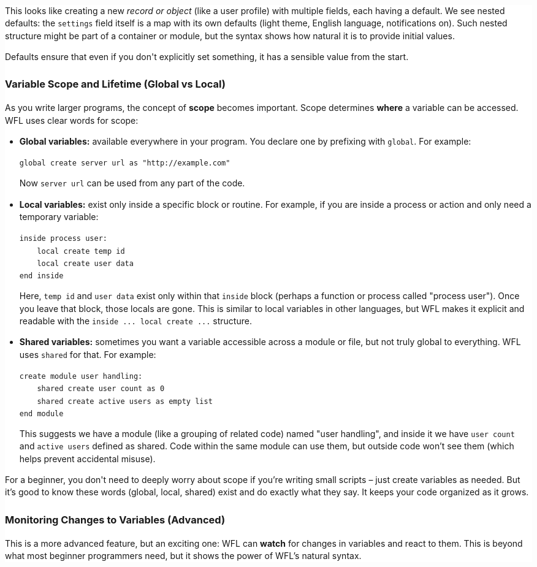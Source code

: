 This looks like creating a new *record or object* (like a user profile) with multiple fields, each having a default. We see nested defaults: the `settings` field itself is a map with its own defaults (light theme, English language, notifications on). Such nested structure might be part of a container or module, but the syntax shows how natural it is to provide initial values.

Defaults ensure that even if you don't explicitly set something, it has a sensible value from the start.

### Variable Scope and Lifetime (Global vs Local)

As you write larger programs, the concept of **scope** becomes important. Scope determines **where** a variable can be accessed. WFL uses clear words for scope:

- **Global variables:** available everywhere in your program. You declare one by prefixing with `global`. For example:
  ```wfl
  global create server url as "http://example.com"
  ```
  Now `server url` can be used from any part of the code.

- **Local variables:** exist only inside a specific block or routine. For example, if you are inside a process or action and only need a temporary variable:
  ```wfl
  inside process user:
      local create temp id
      local create user data
  end inside
  ```
  Here, `temp id` and `user data` exist only within that `inside` block (perhaps a function or process called "process user"). Once you leave that block, those locals are gone. This is similar to local variables in other languages, but WFL makes it explicit and readable with the `inside ... local create ...` structure.

- **Shared variables:** sometimes you want a variable accessible across a module or file, but not truly global to everything. WFL uses `shared` for that. For example:
  ```wfl
  create module user handling:
      shared create user count as 0
      shared create active users as empty list
  end module
  ```
  This suggests we have a module (like a grouping of related code) named "user handling", and inside it we have `user count` and `active users` defined as shared. Code within the same module can use them, but outside code won’t see them (which helps prevent accidental misuse).

For a beginner, you don't need to deeply worry about scope if you’re writing small scripts – just create variables as needed. But it’s good to know these words (global, local, shared) exist and do exactly what they say. It keeps your code organized as it grows.

### Monitoring Changes to Variables (Advanced)

This is a more advanced feature, but an exciting one: WFL can **watch** for changes in variables and react to them. This is beyond what most beginner programmers need, but it shows the power of WFL’s natural syntax.
